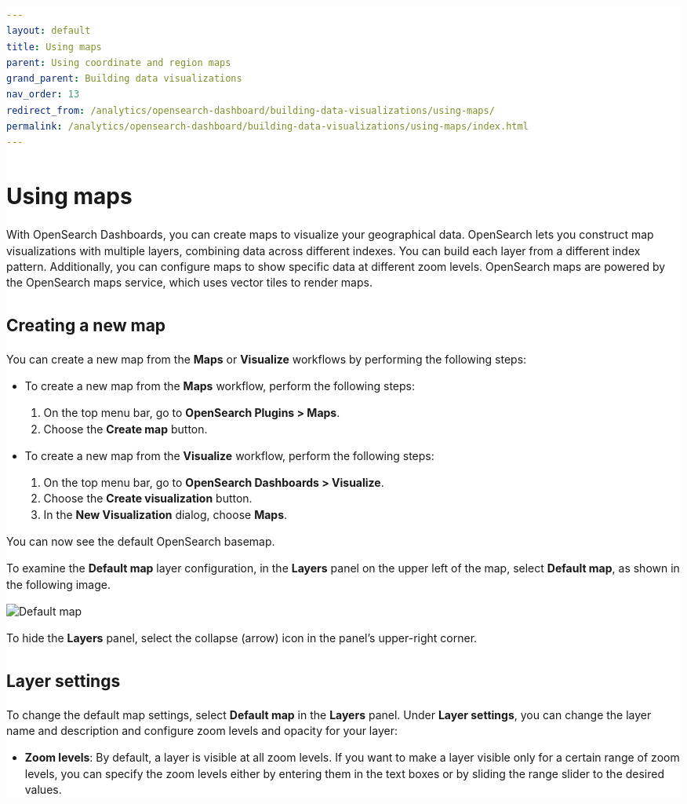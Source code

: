 ```yaml
---
layout: default
title: Using maps
parent: Using coordinate and region maps
grand_parent: Building data visualizations
nav_order: 13
redirect_from: /analytics/opensearch-dashboard/building-data-visualizations/using-maps/
permalink: /analytics/opensearch-dashboard/building-data-visualizations/using-maps/index.html
---
```


# Using maps

With OpenSearch Dashboards, you can create maps to visualize your geographical data. OpenSearch lets you construct map visualizations with multiple layers, combining data across different indexes. You can build each layer from a different index pattern. Additionally, you can configure maps to show specific data at different zoom levels. OpenSearch maps are powered by the OpenSearch maps service, which uses vector tiles to render maps.

## Creating a new map[](https://opensearch.org/docs/latest/dashboards/visualize/maps/#creating-a-new-map)

You can create a new map from the  **Maps**  or  **Visualize**  workflows by performing the following steps:

-   To create a new map from the  **Maps**  workflow, perform the following steps:
    
    1.  On the top menu bar, go to  **OpenSearch Plugins > Maps**.
    2.  Choose the  **Create map**  button.
-   To create a new map from the  **Visualize**  workflow, perform the following steps:
    
    1.  On the top menu bar, go to  **OpenSearch Dashboards > Visualize**.
    2.  Choose the  **Create visualization**  button.
    3.  In the  **New Visualization**  dialog, choose  **Maps**.

You can now see the default OpenSearch basemap.

To examine the  **Default map**  layer configuration, in the  **Layers**  panel on the upper left of the map, select  **Default map**, as shown in the following image.

![Default map]({{site.baseurl}}/images/using-coordinate-and-region-maps/maps-default.png)

To hide the  **Layers**  panel, select the collapse (arrow) icon in the panel’s upper-right corner.

## Layer settings[](https://opensearch.org/docs/latest/dashboards/visualize/maps/#layer-settings)

To change the default map settings, select  **Default map**  in the  **Layers**  panel. Under  **Layer settings**, you can change the layer name and description and configure zoom levels and opacity for your layer:

-   **Zoom levels**: By default, a layer is visible at all zoom levels. If you want to make a layer visible only for a certain range of zoom levels, you can specify the zoom levels either by entering them in the text boxes or by sliding the range slider to the desired values.
    